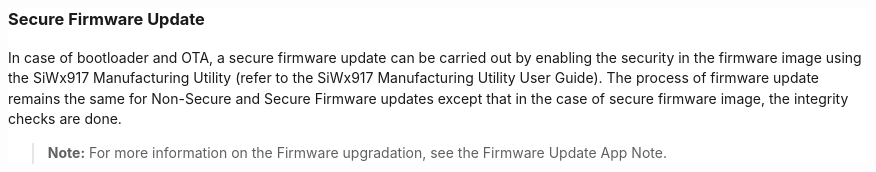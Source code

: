 ### Secure Firmware Update

In  case  of  bootloader  and  OTA,  a secure  firmware  update  can be carried out by enabling the security  in  the  firmware  image using  the  SiWx917  Manufacturing  Utility  (refer  to  the  SiWx917  Manufacturing  Utility  User  Guide).  The  process  of firmware  update  remains the same  for  Non-Secure  and  Secure  Firmware  updates  except  that  in  the  case  of  secure firmware image, the integrity checks are done.

> **Note:** For more information on the Firmware upgradation, see the Firmware Update App Note.

